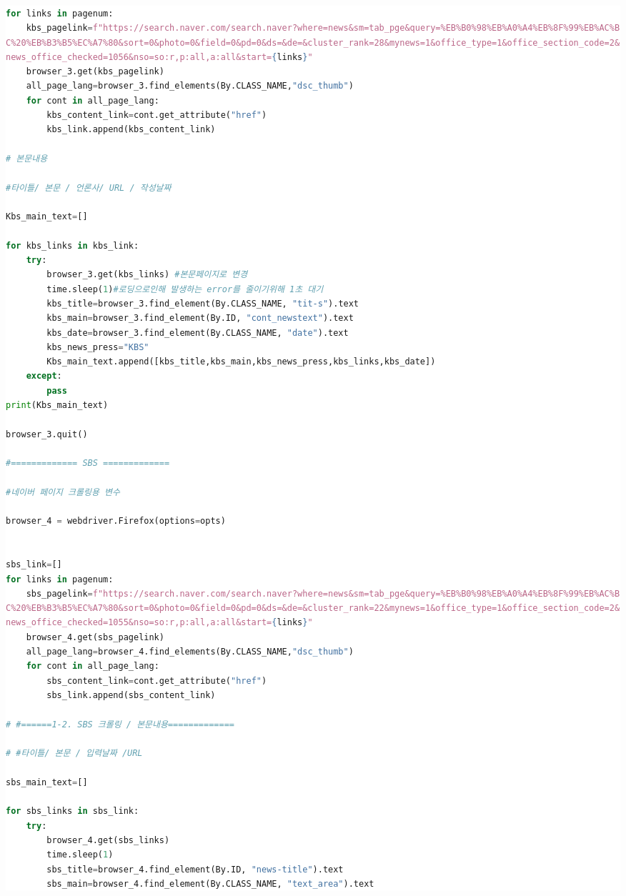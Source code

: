 ```python
for links in pagenum:
    kbs_pagelink=f"https://search.naver.com/search.naver?where=news&sm=tab_pge&query=%EB%B0%98%EB%A0%A4%EB%8F%99%EB%AC%BC%20%EB%B3%B5%EC%A7%80&sort=0&photo=0&field=0&pd=0&ds=&de=&cluster_rank=28&mynews=1&office_type=1&office_section_code=2&news_office_checked=1056&nso=so:r,p:all,a:all&start={links}"
    browser_3.get(kbs_pagelink)
    all_page_lang=browser_3.find_elements(By.CLASS_NAME,"dsc_thumb")
    for cont in all_page_lang:
        kbs_content_link=cont.get_attribute("href")
        kbs_link.append(kbs_content_link)

# 본문내용

#타이틀/ 본문 / 언론사/ URL / 작성날짜

Kbs_main_text=[]

for kbs_links in kbs_link:
    try:
        browser_3.get(kbs_links) #본문페이지로 변경
        time.sleep(1)#로딩으로인해 발생하는 error를 줄이기위해 1초 대기
        kbs_title=browser_3.find_element(By.CLASS_NAME, "tit-s").text
        kbs_main=browser_3.find_element(By.ID, "cont_newstext").text
        kbs_date=browser_3.find_element(By.CLASS_NAME, "date").text
        kbs_news_press="KBS"
        Kbs_main_text.append([kbs_title,kbs_main,kbs_news_press,kbs_links,kbs_date])
    except:
        pass
print(Kbs_main_text)

browser_3.quit()

#============= SBS =============

#네이버 페이지 크롤링용 변수

browser_4 = webdriver.Firefox(options=opts)


sbs_link=[] 
for links in pagenum:
    sbs_pagelink=f"https://search.naver.com/search.naver?where=news&sm=tab_pge&query=%EB%B0%98%EB%A0%A4%EB%8F%99%EB%AC%BC%20%EB%B3%B5%EC%A7%80&sort=0&photo=0&field=0&pd=0&ds=&de=&cluster_rank=22&mynews=1&office_type=1&office_section_code=2&news_office_checked=1055&nso=so:r,p:all,a:all&start={links}"
    browser_4.get(sbs_pagelink)
    all_page_lang=browser_4.find_elements(By.CLASS_NAME,"dsc_thumb")
    for cont in all_page_lang:
        sbs_content_link=cont.get_attribute("href") 
        sbs_link.append(sbs_content_link)

# #======1-2. SBS 크롤링 / 본문내용=============

# #타이틀/ 본문 / 입력날짜 /URL

sbs_main_text=[]

for sbs_links in sbs_link:
    try:
        browser_4.get(sbs_links) 
        time.sleep(1)
        sbs_title=browser_4.find_element(By.ID, "news-title").text
        sbs_main=browser_4.find_element(By.CLASS_NAME, "text_area").text
```